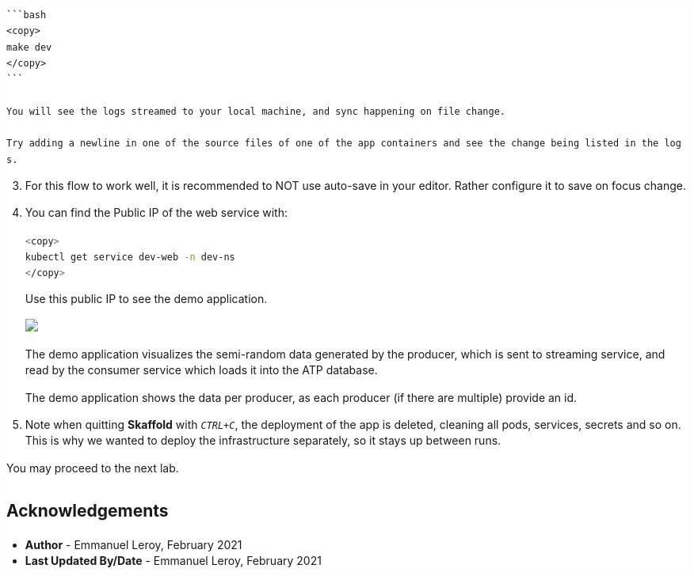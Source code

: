     ```bash
    <copy>
    make dev
    </copy>
    ```

    You will see the logs streamed to your local machine, and sync happening on file change.

    Try adding a newline in one of the source files of one of the app containers and see the change being listed in the logs.

3. For this flow to work well, it is recommended to NOT use auto-save in your editor. Rather configure it to save on focus change.

4. You can find the Public IP of the web service with:

    ```bash
    <copy>
    kubectl get service dev-web -n dev-ns
    </copy>
    ```

    Use this public IP to see the demo application.

    ![](.images/demoapp.png)


    The demo application visualizes the semi-random data generated by the producer, which is sent to streaming service, and read by the consumer service which loads it into the ATP database.

    The demo application shows the data per producer, as each producer (if there are multiple) provide an id.


5. Note when quitting **Skaffold** with *`CTRL+C`*, the deployment of the app is deleted, cleaning all pods, services, secrets and so on. This is why we wanted to deploy the infrastructure separately, so it stays up between runs.

You may proceed to the next lab.

## Acknowledgements

 - **Author** - Emmanuel Leroy, February 2021
 - **Last Updated By/Date** - Emmanuel Leroy, February 2021
